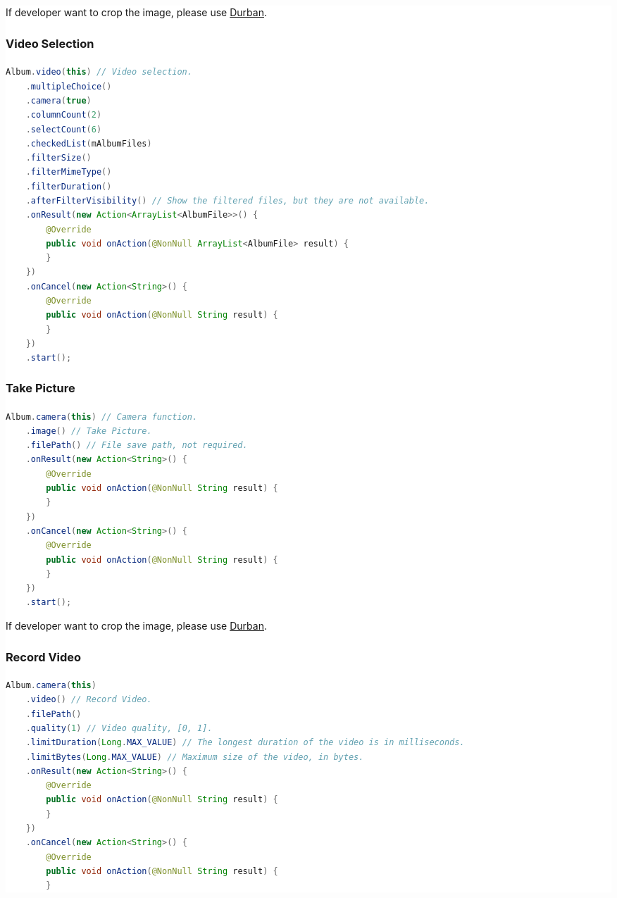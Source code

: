 If developer want to crop the image, please use [Durban](https://github.com/yanzhenjie/Durban).

### Video Selection
```java
Album.video(this) // Video selection.
    .multipleChoice()
    .camera(true)
    .columnCount(2)
    .selectCount(6)
    .checkedList(mAlbumFiles)
    .filterSize()
    .filterMimeType()
    .filterDuration()
    .afterFilterVisibility() // Show the filtered files, but they are not available.
    .onResult(new Action<ArrayList<AlbumFile>>() {
        @Override
        public void onAction(@NonNull ArrayList<AlbumFile> result) {
        }
    })
    .onCancel(new Action<String>() {
        @Override
        public void onAction(@NonNull String result) {
        }
    })
    .start();
```

### Take Picture
```java
Album.camera(this) // Camera function.
    .image() // Take Picture.
    .filePath() // File save path, not required.
    .onResult(new Action<String>() {
        @Override
        public void onAction(@NonNull String result) {
        }
    })
    .onCancel(new Action<String>() {
        @Override
        public void onAction(@NonNull String result) {
        }
    })
    .start();
```

If developer want to crop the image, please use [Durban](https://github.com/yanzhenjie/Durban).

### Record Video
```java
Album.camera(this)
    .video() // Record Video.
    .filePath()
    .quality(1) // Video quality, [0, 1].
    .limitDuration(Long.MAX_VALUE) // The longest duration of the video is in milliseconds.
    .limitBytes(Long.MAX_VALUE) // Maximum size of the video, in bytes.
    .onResult(new Action<String>() {
        @Override
        public void onAction(@NonNull String result) {
        }
    })
    .onCancel(new Action<String>() {
        @Override
        public void onAction(@NonNull String result) {
        }
```